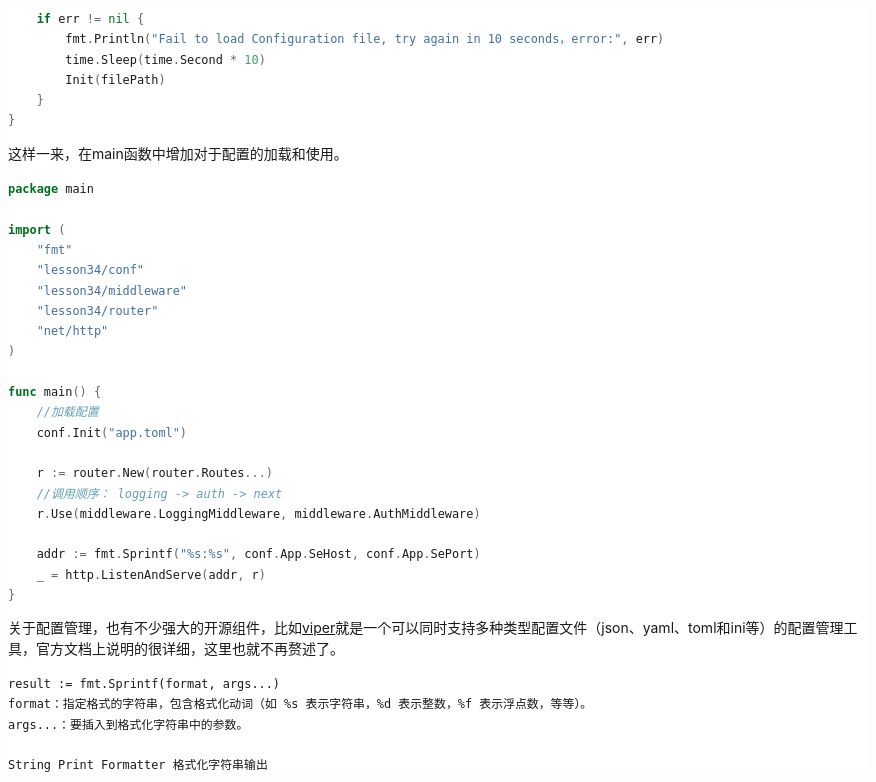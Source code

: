 ```go
	if err != nil {
		fmt.Println("Fail to load Configuration file, try again in 10 seconds，error:", err)
		time.Sleep(time.Second * 10)
		Init(filePath)
	}
}
```

这样一来，在main函数中增加对于配置的加载和使用。

```go
package main

import (
	"fmt"
	"lesson34/conf"
	"lesson34/middleware"
	"lesson34/router"
	"net/http"
)

func main() {
	//加载配置
	conf.Init("app.toml")

	r := router.New(router.Routes...)
	//调用顺序： logging -> auth -> next
	r.Use(middleware.LoggingMiddleware, middleware.AuthMiddleware)

	addr := fmt.Sprintf("%s:%s", conf.App.SeHost, conf.App.SePort)
	_ = http.ListenAndServe(addr, r)
}
```

关于配置管理，也有不少强大的开源组件，比如[viper]("https://github.com/spf13/viper")就是一个可以同时支持多种类型配置文件（json、yaml、toml和ini等）的配置管理工具，官方文档上说明的很详细，这里也就不再赘述了。

```
result := fmt.Sprintf(format, args...)
format：指定格式的字符串，包含格式化动词（如 %s 表示字符串，%d 表示整数，%f 表示浮点数，等等）。
args...：要插入到格式化字符串中的参数。

String Print Formatter 格式化字符串输出
```

